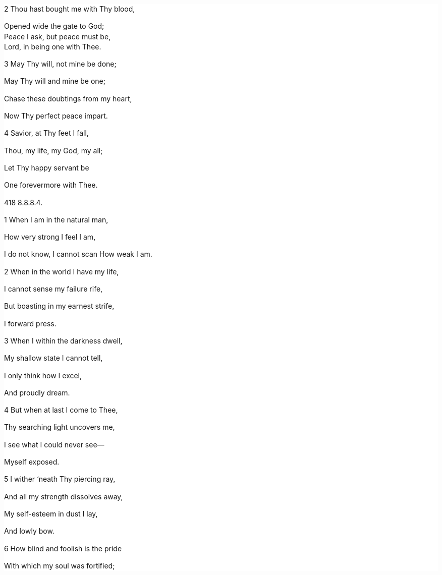 2 Thou hast bought me with Thy blood,

Opened wide the gate to God;\
Peace I ask, but peace must be,\
Lord, in being one with Thee.

3 May Thy will, not mine be done;

May Thy will and mine be one;

Chase these doubtings from my heart,

Now Thy perfect peace impart.

4 Savior, at Thy feet I fall,

Thou, my life, my God, my all;

Let Thy happy servant be

One forevermore with Thee.

418 8.8.8.4.

1 When I am in the natural man,

How very strong I feel I am,

I do not know, I cannot scan How weak I am.

2 When in the world I have my life,

I cannot sense my failure rife,

But boasting in my earnest strife,

I forward press.

3 When I within the darkness dwell,

My shallow state I cannot tell,

I only think how I excel,

And proudly dream.

4 But when at last I come to Thee,

Thy searching light uncovers me,

I see what I could never see—

Myself exposed.

5 I wither ‘neath Thy piercing ray,

And all my strength dissolves away,

My self-esteem in dust I lay,

And lowly bow.

6 How blind and foolish is the pride

With which my soul was fortified;
